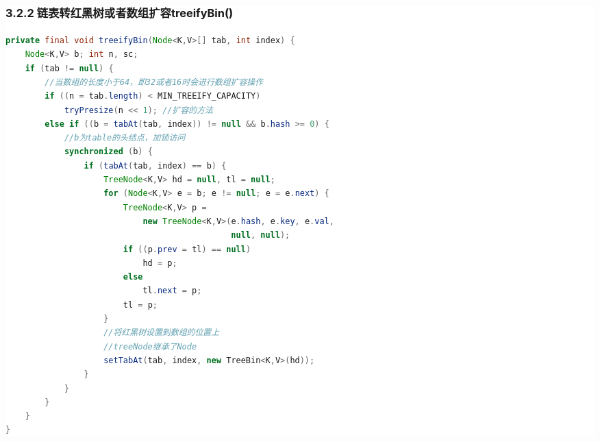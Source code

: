### 3.2.2 链表转红黑树或者数组扩容treeifyBin()

```java
private final void treeifyBin(Node<K,V>[] tab, int index) {
    Node<K,V> b; int n, sc;
    if (tab != null) {
        //当数组的长度小于64，即32或者16时会进行数组扩容操作
        if ((n = tab.length) < MIN_TREEIFY_CAPACITY)
            tryPresize(n << 1); //扩容的方法
        else if ((b = tabAt(tab, index)) != null && b.hash >= 0) {
            //b为table的头结点，加锁访问
            synchronized (b) {
                if (tabAt(tab, index) == b) {
                    TreeNode<K,V> hd = null, tl = null;
                    for (Node<K,V> e = b; e != null; e = e.next) {
                        TreeNode<K,V> p =
                            new TreeNode<K,V>(e.hash, e.key, e.val,
                                              null, null);
                        if ((p.prev = tl) == null)
                            hd = p;
                        else
                            tl.next = p;
                        tl = p;
                    }
                    //将红黑树设置到数组的位置上
                    //treeNode继承了Node
                    setTabAt(tab, index, new TreeBin<K,V>(hd)); 
                }
            }
        }
    }
}
```

